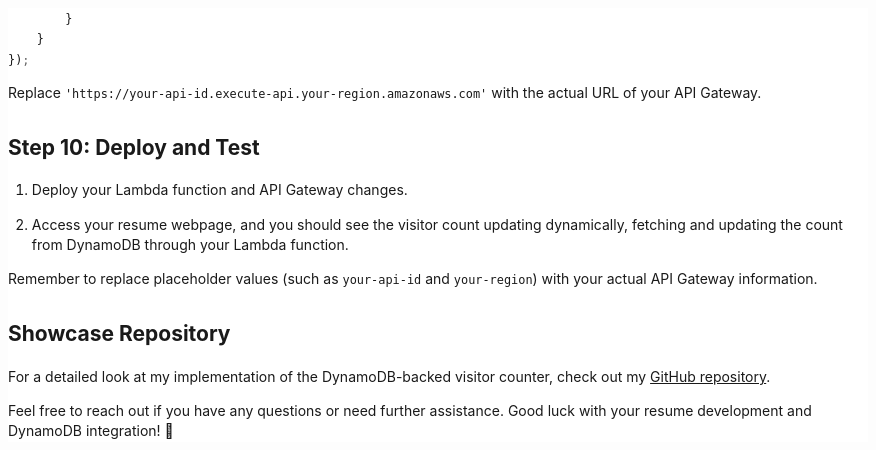 ```javascript
        }
    }
});
```

Replace `'https://your-api-id.execute-api.your-region.amazonaws.com'` with the actual URL of your API Gateway.

## Step 10: Deploy and Test

1. Deploy your Lambda function and API Gateway changes.

2. Access your resume webpage, and you should see the visitor count updating dynamically, fetching and updating the count from DynamoDB through your Lambda function.

Remember to replace placeholder values (such as `your-api-id` and `your-region`) with your actual API Gateway information.

## Showcase Repository

For a detailed look at my implementation of the DynamoDB-backed visitor counter, check out my [GitHub repository](https://github.com/your-username/cloud-resume-challenge).

Feel free to reach out if you have any questions or need further assistance. Good luck with your resume development and DynamoDB integration! 🚀
